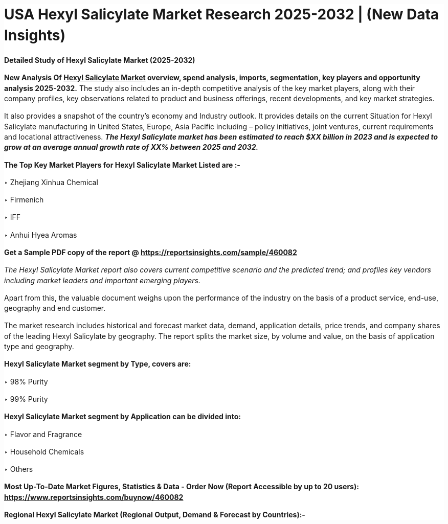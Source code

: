 # USA Hexyl Salicylate Market Research 2025-2032 | (New Data Insights)

<strong>Detailed Study of Hexyl Salicylate Market (2025-2032)</strong>

<strong>New Analysis Of <a href=https://www.reportsinsights.com/sample/460082>Hexyl Salicylate Market</a> overview, spend analysis, imports, segmentation, key players and opportunity analysis 2025-2032.</strong> The study also includes an in-depth competitive analysis of the key market players, along with their company profiles, key observations related to product and business offerings, recent developments, and key market strategies.

It also provides a snapshot of the country’s economy and Industry outlook. It provides details on the current Situation for Hexyl Salicylate manufacturing in United States, Europe, Asia Pacific including – policy initiatives, joint ventures, current requirements and locational attractiveness. <strong><em>The Hexyl Salicylate market has been estimated to reach $XX billion in 2023 and is expected to grow at an average annual growth rate of XX% between 2025 and 2032.</em></strong>

<strong>The Top Key Market Players for Hexyl Salicylate Market Listed are :-</strong> 

‣ Zhejiang Xinhua Chemical

‣ Firmenich

‣ IFF

‣ Anhui Hyea Aromas

<strong>Get a Sample PDF copy of the report @ <a href=https://reportsinsights.com/sample/460082>https://reportsinsights.com/sample/460082</a></strong>

<em>The Hexyl Salicylate Market report also covers current competitive scenario and the predicted trend; and profiles key vendors including market leaders and important emerging players.</em>

Apart from this, the valuable document weighs upon the performance of the industry on the basis of a product service, end-use, geography and end customer.

The market research includes historical and forecast market data, demand, application details, price trends, and company shares of the leading Hexyl Salicylate by geography. The report splits the market size, by volume and value, on the basis of application type and geography.

<strong>Hexyl Salicylate Market segment by Type, covers are:</strong>

‣ 98% Purity

‣ 99% Purity

<strong>Hexyl Salicylate Market segment by Application can be divided into:</strong>

‣ Flavor and Fragrance

‣ Household Chemicals

‣ Others

<strong>Most Up-To-Date Market Figures, Statistics & Data - Order Now (Report Accessible by up to 20 users): <a href=https://www.reportsinsights.com/buynow/460082>https://www.reportsinsights.com/buynow/460082</a></strong>

<strong>Regional Hexyl Salicylate Market (Regional Output, Demand &amp; Forecast by Countries):-</strong>
